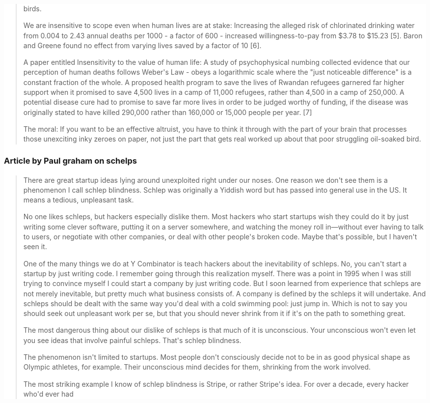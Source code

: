 > birds.
>
> We are insensitive to scope even when human lives are at stake:
> Increasing the alleged risk of chlorinated drinking water from 0.004
> to 2.43 annual deaths per 1000 - a factor of 600 - increased
> willingness-to-pay from $3.78 to $15.23 [5]. Baron and Greene found
> no effect from varying lives saved by a factor of 10 [6].
>
> A paper entitled Insensitivity to the value of human life: A study
> of psychophysical numbing collected evidence that our perception of
> human deaths follows Weber's Law - obeys a logarithmic scale where
> the "just noticeable difference" is a constant fraction of the
> whole. A proposed health program to save the lives of Rwandan
> refugees garnered far higher support when it promised to save 4,500
> lives in a camp of 11,000 refugees, rather than 4,500 in a camp of
> 250,000. A potential disease cure had to promise to save far more
> lives in order to be judged worthy of funding, if the disease was
> originally stated to have killed 290,000 rather than 160,000 or
> 15,000 people per year. [7]
>
> The moral: If you want to be an effective altruist, you have to
> think it through with the part of your brain that processes those
> unexciting inky zeroes on paper, not just the part that gets real
> worked up about that poor struggling oil-soaked bird.

### Article by Paul graham on schelps

> There are great startup ideas lying around unexploited right under
> our noses. One reason we don't see them is a phenomenon I call
> schlep blindness. Schlep was originally a Yiddish word but has
> passed into general use in the US. It means a tedious, unpleasant
> task.
>
> No one likes schleps, but hackers especially dislike them. Most
> hackers who start startups wish they could do it by just writing
> some clever software, putting it on a server somewhere, and watching
> the money roll in—without ever having to talk to users, or negotiate
> with other companies, or deal with other people's broken code. Maybe
> that's possible, but I haven't seen it.
>
> One of the many things we do at Y Combinator is teach hackers about
> the inevitability of schleps. No, you can't start a startup by just
> writing code. I remember going through this realization
> myself. There was a point in 1995 when I was still trying to
> convince myself I could start a company by just writing code. But I
> soon learned from experience that schleps are not merely inevitable,
> but pretty much what business consists of. A company is defined by
> the schleps it will undertake. And schleps should be dealt with the
> same way you'd deal with a cold swimming pool: just jump in. Which
> is not to say you should seek out unpleasant work per se, but that
> you should never shrink from it if it's on the path to something
> great.
>
> The most dangerous thing about our dislike of schleps is that much
> of it is unconscious. Your unconscious won't even let you see ideas
> that involve painful schleps. That's schlep blindness.
>
> The phenomenon isn't limited to startups. Most people don't
> consciously decide not to be in as good physical shape as Olympic
> athletes, for example. Their unconscious mind decides for them,
> shrinking from the work involved.
>
> The most striking example I know of schlep blindness is Stripe, or
> rather Stripe's idea. For over a decade, every hacker who'd ever had